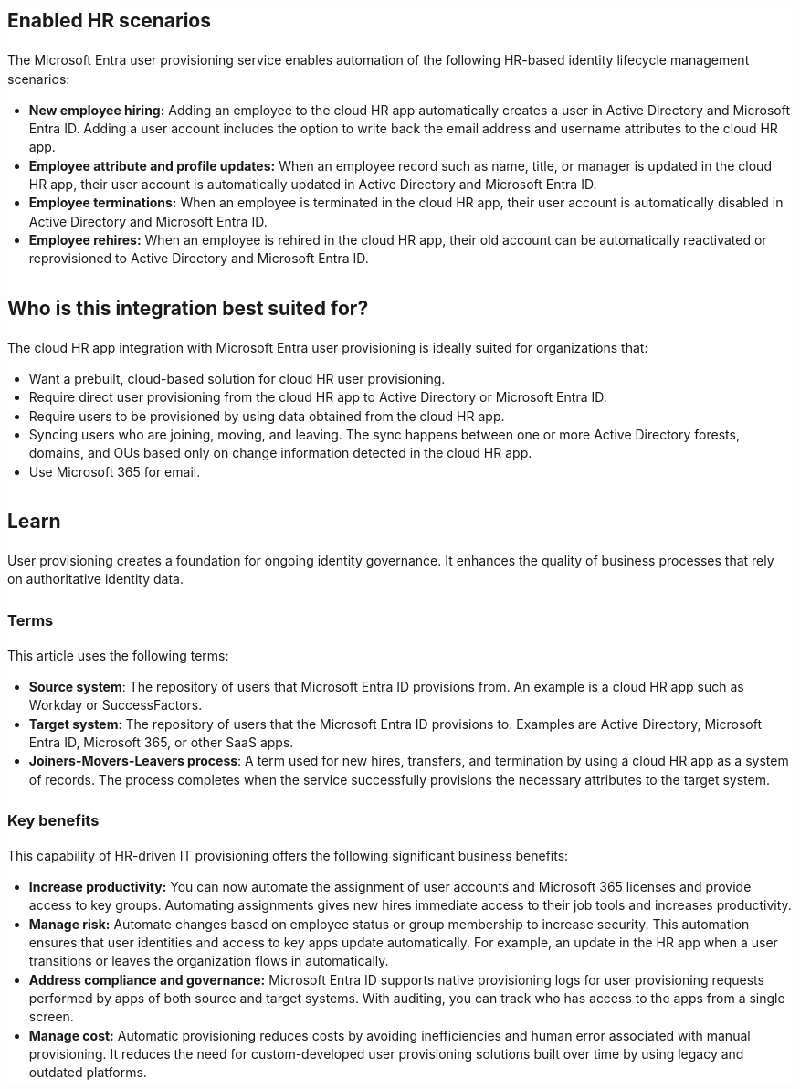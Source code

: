 ## Enabled HR scenarios

The Microsoft Entra user provisioning service enables automation of the following HR-based identity lifecycle management scenarios:

- **New employee hiring:** Adding an employee to the cloud HR app automatically creates a user in Active Directory and Microsoft Entra ID. Adding a user account includes the option to write back the email address and username attributes to the cloud HR app.
- **Employee attribute and profile updates:** When an employee record such as name, title, or manager is updated in the cloud HR app, their user account is automatically updated in Active Directory and Microsoft Entra ID.
- **Employee terminations:** When an employee is terminated in the cloud HR app, their user account is automatically disabled in Active Directory and Microsoft Entra ID.
- **Employee rehires:** When an employee is rehired in the cloud HR app, their old account can be automatically reactivated or reprovisioned to Active Directory and Microsoft Entra ID.

## Who is this integration best suited for?

The cloud HR app integration with Microsoft Entra user provisioning is ideally suited for organizations that:

- Want a prebuilt, cloud-based solution for cloud HR user provisioning.
- Require direct user provisioning from the cloud HR app to Active Directory or Microsoft Entra ID.
- Require users to be provisioned by using data obtained from the cloud HR app.
- Syncing users who are joining, moving, and leaving. The sync happens between one or more Active Directory forests, domains, and OUs based only on change information detected in the cloud HR app.
- Use Microsoft 365 for email.

## Learn

User provisioning creates a foundation for ongoing identity governance. It enhances the quality of business processes that rely on authoritative identity data.

### Terms

This article uses the following terms:

- **Source system**: The repository of users that Microsoft Entra ID provisions from. An example is a cloud HR app such as Workday or SuccessFactors.
- **Target system**: The repository of users that the Microsoft Entra ID provisions to. Examples are Active Directory, Microsoft Entra ID, Microsoft 365, or other SaaS apps.
- **Joiners-Movers-Leavers process**: A term used for new hires, transfers, and termination by using a cloud HR app as a system of records. The process completes when the service successfully provisions the necessary attributes to the target system.

### Key benefits

This capability of HR-driven IT provisioning offers the following significant business benefits:

- **Increase productivity:** You can now automate the assignment of user accounts and Microsoft 365 licenses and provide access to key groups. Automating assignments gives new hires immediate access to their job tools and increases productivity.
- **Manage risk:** Automate changes based on employee status or group membership to increase security. This automation ensures that user identities and access to key apps update automatically. For example, an update in the HR app when a user transitions or leaves the organization flows in automatically.
- **Address compliance and governance:** Microsoft Entra ID supports native provisioning logs for user provisioning requests performed by apps of both source and target systems. With auditing, you can track who has access to the apps from a single screen.
- **Manage cost:** Automatic provisioning reduces costs by avoiding inefficiencies and human error associated with manual provisioning. It reduces the need for custom-developed user provisioning solutions built over time by using legacy and outdated platforms.
